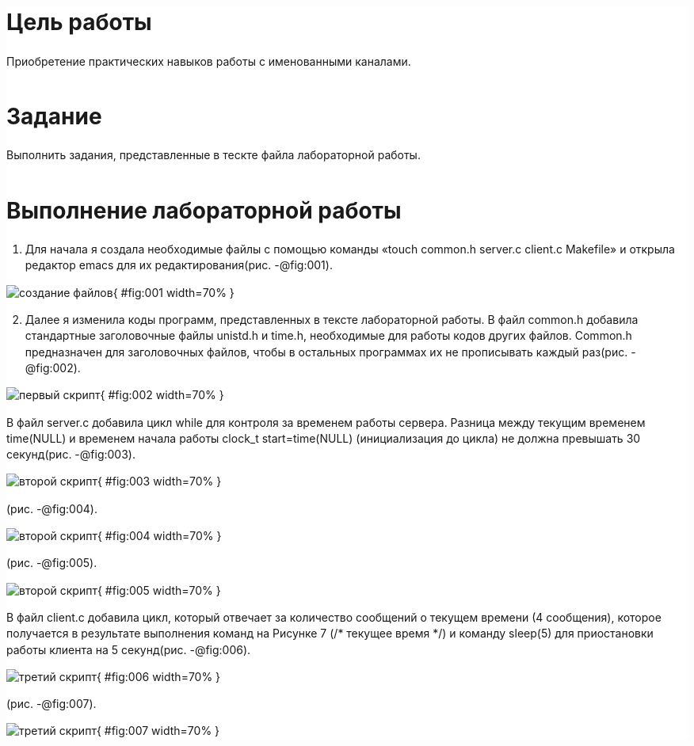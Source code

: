 
# Цель работы

Приобретение практических навыков работы с именованными каналами.

# Задание

Выполнить задания, представленные в тескте файла лабораторной работы.

# Выполнение лабораторной работы

1) Для начала я создала необходимые файлы с помощью команды «touch
common.h server.c client.c Makefile» и открыла редактор emacs для их
редактирования(рис. -@fig:001).

![создание файлов](image/1.png){ #fig:001 width=70% }

2) Далее я изменила коды программ, представленных в тексте
лабораторной работы.
В файл common.h добавила стандартные заголовочные файлы unistd.h и
time.h, необходимые для работы кодов других файлов. Common.h
предназначен для заголовочных файлов, чтобы в остальных программах
их не прописывать каждый раз(рис. -@fig:002).

![первый скрипт](image/2.png){ #fig:002 width=70% }

В файл server.c добавила цикл while для контроля за временем работы
сервера. Разница между текущим временем time(NULL) и временем
начала работы clock_t start=time(NULL) (инициализация до цикла) не
должна превышать 30 секунд(рис. -@fig:003).

![второй скрипт](image/3.png){ #fig:003 width=70% }

(рис. -@fig:004).

![второй скрипт](image/4.png){ #fig:004 width=70% }

(рис. -@fig:005).

![второй скрипт](image/5.png){ #fig:005 width=70% }

В файл client.c добавила цикл, который отвечает за количество
сообщений о текущем времени (4 сообщения), которое получается в
результате выполнения команд на Рисунке 7 (/* текущее время */) и
команду sleep(5) для приостановки работы клиента на 5 секунд(рис. -@fig:006).

![третий скрипт](image/6.png){ #fig:006 width=70% }

(рис. -@fig:007).

![третий скрипт](image/7.png){ #fig:007 width=70% }
